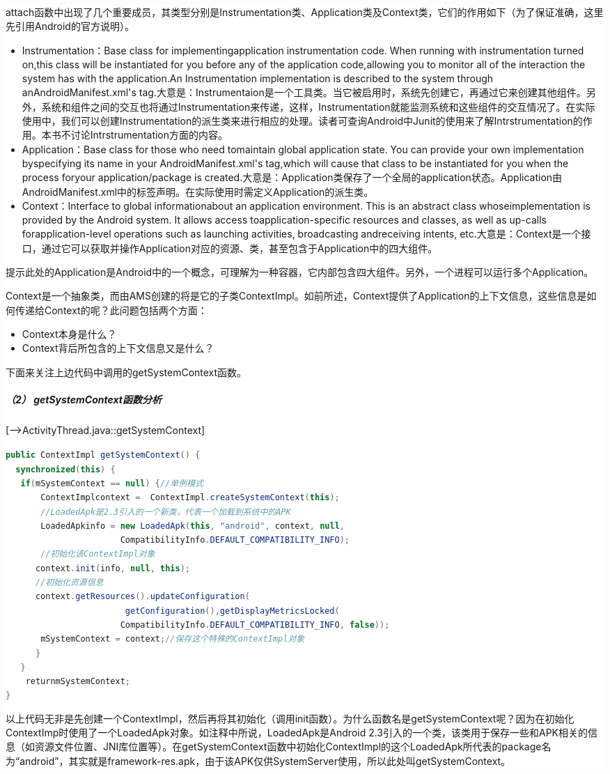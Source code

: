 attach函数中出现了几个重要成员，其类型分别是Instrumentation类、Application类及Context类，它们的作用如下（为了保证准确，这里先引用Android的官方说明）。
-  Instrumentation：Base class for implementingapplication instrumentation code. When running with instrumentation turned on,this class will be instantiated for you before any of the application code,allowing you to monitor all of the interaction the system has with the application.An Instrumentation implementation is described to the system through anAndroidManifest.xml's <instrumentation> tag.大意是：Instrumentaion是一个工具类。当它被启用时，系统先创建它，再通过它来创建其他组件。另外，系统和组件之间的交互也将通过Instrumentation来传递，这样，Instrumentation就能监测系统和这些组件的交互情况了。在实际使用中，我们可以创建Instrumentation的派生类来进行相应的处理。读者可查询Android中Junit的使用来了解Intrstrumentation的作用。本书不讨论Intrstrumentation方面的内容。
-  Application：Base class for those who need tomaintain global application state. You can provide your own implementation byspecifying its name in your AndroidManifest.xml's <application> tag,which will cause that class to be instantiated for you when the process foryour application/package is created.大意是：Application类保存了一个全局的application状态。Application由AndroidManifest.xml中的<application>标签声明。在实际使用时需定义Application的派生类。
-  Context：Interface to global informationabout an application environment. This is an abstract class whoseimplementation is provided by the Android system. It allows access toapplication-specific resources and classes, as well as up-calls forapplication-level operations such as launching activities, broadcasting andreceiving intents, etc.大意是：Context是一个接口，通过它可以获取并操作Application对应的资源、类，甚至包含于Application中的四大组件。

提示此处的Application是Android中的一个概念，可理解为一种容器，它内部包含四大组件。另外，一个进程可以运行多个Application。

Context是一个抽象类，而由AMS创建的将是它的子类ContextImpl。如前所述，Context提供了Application的上下文信息，这些信息是如何传递给Context的呢？此问题包括两个方面：
-  Context本身是什么？
-  Context背后所包含的上下文信息又是什么？

下面来关注上边代码中调用的getSystemContext函数。

##### （2） getSystemContext函数分析

[-->ActivityThread.java::getSystemContext]
```java
public ContextImpl getSystemContext() {
  synchronized(this) {
   if(mSystemContext == null) {//单例模式
       ContextImplcontext =  ContextImpl.createSystemContext(this);
       //LoadedApk是2.3引入的一个新类，代表一个加载到系统中的APK
       LoadedApkinfo = new LoadedApk(this, "android", context, null,
                       CompatibilityInfo.DEFAULT_COMPATIBILITY_INFO);
       //初始化该ContextImpl对象
      context.init(info, null, this);
      //初始化资源信息
      context.getResources().updateConfiguration(
                        getConfiguration(),getDisplayMetricsLocked(
                       CompatibilityInfo.DEFAULT_COMPATIBILITY_INFO, false));
       mSystemContext = context;//保存这个特殊的ContextImpl对象
      }
   }
    returnmSystemContext;
}
```

以上代码无非是先创建一个ContextImpl，然后再将其初始化（调用init函数）。为什么函数名是getSystemContext呢？因为在初始化ContextImp时使用了一个LoadedApk对象。如注释中所说，LoadedApk是Android 2.3引入的一个类，该类用于保存一些和APK相关的信息（如资源文件位置、JNI库位置等）。在getSystemContext函数中初始化ContextImpl的这个LoadedApk所代表的package名为“android”，其实就是framework-res.apk，由于该APK仅供SystemServer使用，所以此处叫getSystemContext。
